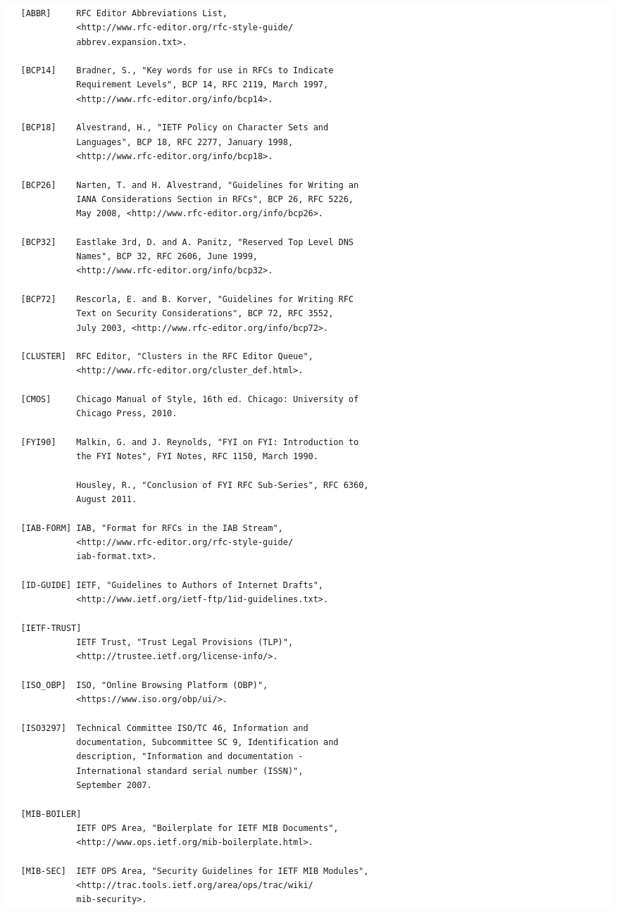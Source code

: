 ```text
   [ABBR]     RFC Editor Abbreviations List,
              <http://www.rfc-editor.org/rfc-style-guide/
              abbrev.expansion.txt>.

   [BCP14]    Bradner, S., "Key words for use in RFCs to Indicate
              Requirement Levels", BCP 14, RFC 2119, March 1997,
              <http://www.rfc-editor.org/info/bcp14>.

   [BCP18]    Alvestrand, H., "IETF Policy on Character Sets and
              Languages", BCP 18, RFC 2277, January 1998,
              <http://www.rfc-editor.org/info/bcp18>.

   [BCP26]    Narten, T. and H. Alvestrand, "Guidelines for Writing an
              IANA Considerations Section in RFCs", BCP 26, RFC 5226,
              May 2008, <http://www.rfc-editor.org/info/bcp26>.

   [BCP32]    Eastlake 3rd, D. and A. Panitz, "Reserved Top Level DNS
              Names", BCP 32, RFC 2606, June 1999,
              <http://www.rfc-editor.org/info/bcp32>.

   [BCP72]    Rescorla, E. and B. Korver, "Guidelines for Writing RFC
              Text on Security Considerations", BCP 72, RFC 3552,
              July 2003, <http://www.rfc-editor.org/info/bcp72>.

   [CLUSTER]  RFC Editor, "Clusters in the RFC Editor Queue",
              <http://www.rfc-editor.org/cluster_def.html>.

   [CMOS]     Chicago Manual of Style, 16th ed. Chicago: University of
              Chicago Press, 2010.

   [FYI90]    Malkin, G. and J. Reynolds, "FYI on FYI: Introduction to
              the FYI Notes", FYI Notes, RFC 1150, March 1990.

              Housley, R., "Conclusion of FYI RFC Sub-Series", RFC 6360,
              August 2011.

   [IAB-FORM] IAB, "Format for RFCs in the IAB Stream",
              <http://www.rfc-editor.org/rfc-style-guide/
              iab-format.txt>.

   [ID-GUIDE] IETF, "Guidelines to Authors of Internet Drafts",
              <http://www.ietf.org/ietf-ftp/1id-guidelines.txt>.

   [IETF-TRUST]
              IETF Trust, "Trust Legal Provisions (TLP)",
              <http://trustee.ietf.org/license-info/>.

   [ISO_OBP]  ISO, "Online Browsing Platform (OBP)",
              <https://www.iso.org/obp/ui/>.

   [ISO3297]  Technical Committee ISO/TC 46, Information and
              documentation, Subcommittee SC 9, Identification and
              description, "Information and documentation -
              International standard serial number (ISSN)",
              September 2007.

   [MIB-BOILER]
              IETF OPS Area, "Boilerplate for IETF MIB Documents",
              <http://www.ops.ietf.org/mib-boilerplate.html>.

   [MIB-SEC]  IETF OPS Area, "Security Guidelines for IETF MIB Modules",
              <http://trac.tools.ietf.org/area/ops/trac/wiki/
              mib-security>.
```